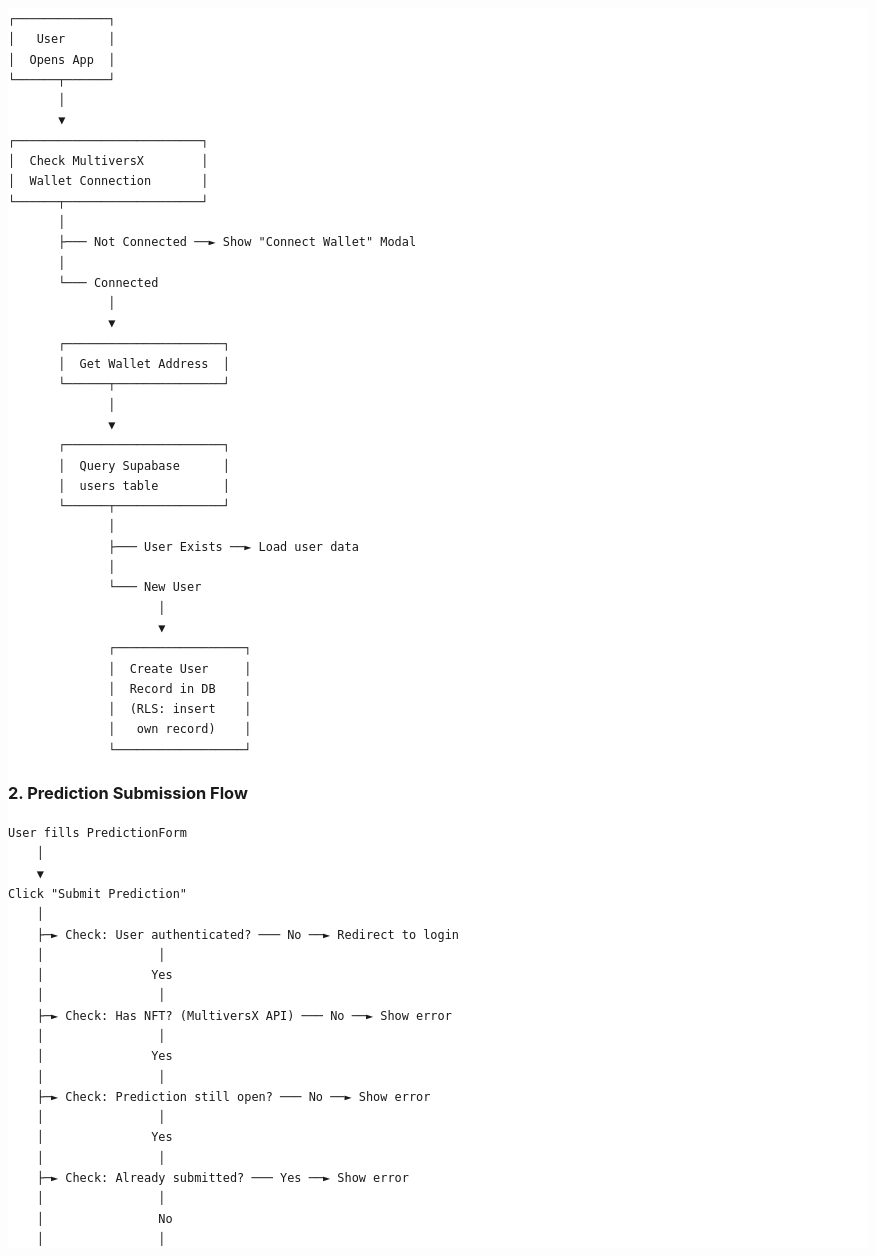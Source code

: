 ```
┌─────────────┐
│   User      │
│  Opens App  │
└──────┬──────┘
       │
       ▼
┌──────────────────────────┐
│  Check MultiversX        │
│  Wallet Connection       │
└──────┬───────────────────┘
       │
       ├─── Not Connected ──► Show "Connect Wallet" Modal
       │
       └─── Connected
              │
              ▼
       ┌──────────────────────┐
       │  Get Wallet Address  │
       └──────┬───────────────┘
              │
              ▼
       ┌──────────────────────┐
       │  Query Supabase      │
       │  users table         │
       └──────┬───────────────┘
              │
              ├─── User Exists ──► Load user data
              │
              └─── New User
                     │
                     ▼
              ┌──────────────────┐
              │  Create User     │
              │  Record in DB    │
              │  (RLS: insert    │
              │   own record)    │
              └──────────────────┘
```

### 2. Prediction Submission Flow

```
User fills PredictionForm
    │
    ▼
Click "Submit Prediction"
    │
    ├─► Check: User authenticated? ─── No ──► Redirect to login
    │                │
    │               Yes
    │                │
    ├─► Check: Has NFT? (MultiversX API) ─── No ──► Show error
    │                │
    │               Yes
    │                │
    ├─► Check: Prediction still open? ─── No ──► Show error
    │                │
    │               Yes
    │                │
    ├─► Check: Already submitted? ─── Yes ──► Show error
    │                │
    │                No
    │                │
```
